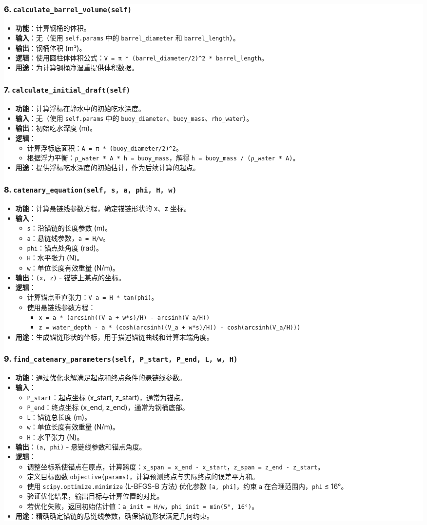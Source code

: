 ### 6. `calculate_barrel_volume(self)`
- **功能**：计算钢桶的体积。
- **输入**：无（使用 `self.params` 中的 `barrel_diameter` 和 `barrel_length`）。
- **输出**：钢桶体积 (m³)。
- **逻辑**：使用圆柱体体积公式：`V = π * (barrel_diameter/2)^2 * barrel_length`。
- **用途**：为计算钢桶净湿重提供体积数据。


### 7. `calculate_initial_draft(self)`
- **功能**：计算浮标在静水中的初始吃水深度。
- **输入**：无（使用 `self.params` 中的 `buoy_diameter`、`buoy_mass`、`rho_water`）。
- **输出**：初始吃水深度 (m)。
- **逻辑**：
  - 计算浮标底面积：`A = π * (buoy_diameter/2)^2`。
  - 根据浮力平衡：`ρ_water * A * h = buoy_mass`，解得 `h = buoy_mass / (ρ_water * A)`。
- **用途**：提供浮标吃水深度的初始估计，作为后续计算的起点。

### 8. `catenary_equation(self, s, a, phi, H, w)`
- **功能**：计算悬链线参数方程，确定锚链形状的 x、z 坐标。
- **输入**：
  - `s`：沿锚链的长度参数 (m)。
  - `a`：悬链线参数，`a = H/w`。
  - `phi`：锚点处角度 (rad)。
  - `H`：水平张力 (N)。
  - `w`：单位长度有效重量 (N/m)。
- **输出**：`(x, z)` - 锚链上某点的坐标。
- **逻辑**：
  - 计算锚点垂直张力：`V_a = H * tan(phi)`。
  - 使用悬链线参数方程：
    - `x = a * (arcsinh((V_a + w*s)/H) - arcsinh(V_a/H))`
    - `z = water_depth - a * (cosh(arcsinh((V_a + w*s)/H)) - cosh(arcsinh(V_a/H)))`
- **用途**：生成锚链形状的坐标，用于描述锚链曲线和计算末端角度。


### 9. `find_catenary_parameters(self, P_start, P_end, L, w, H)`
- **功能**：通过优化求解满足起点和终点条件的悬链线参数。
- **输入**：
  - `P_start`：起点坐标 (x_start, z_start)，通常为锚点。
  - `P_end`：终点坐标 (x_end, z_end)，通常为钢桶底部。
  - `L`：锚链总长度 (m)。
  - `w`：单位长度有效重量 (N/m)。
  - `H`：水平张力 (N)。
- **输出**：`(a, phi)` - 悬链线参数和锚点角度。
- **逻辑**：
  - 调整坐标系使锚点在原点，计算跨度：`x_span = x_end - x_start`，`z_span = z_end - z_start`。
  - 定义目标函数 `objective(params)`，计算预测终点与实际终点的误差平方和。
  - 使用 `scipy.optimize.minimize` (L-BFGS-B 方法) 优化参数 `[a, phi]`，约束 `a` 在合理范围内，`phi` ≤ 16°。
  - 验证优化结果，输出目标与计算位置的对比。
  - 若优化失败，返回初始估计值：`a_init = H/w`，`phi_init = min(5°, 16°)`。
- **用途**：精确确定锚链的悬链线参数，确保锚链形状满足几何约束。
